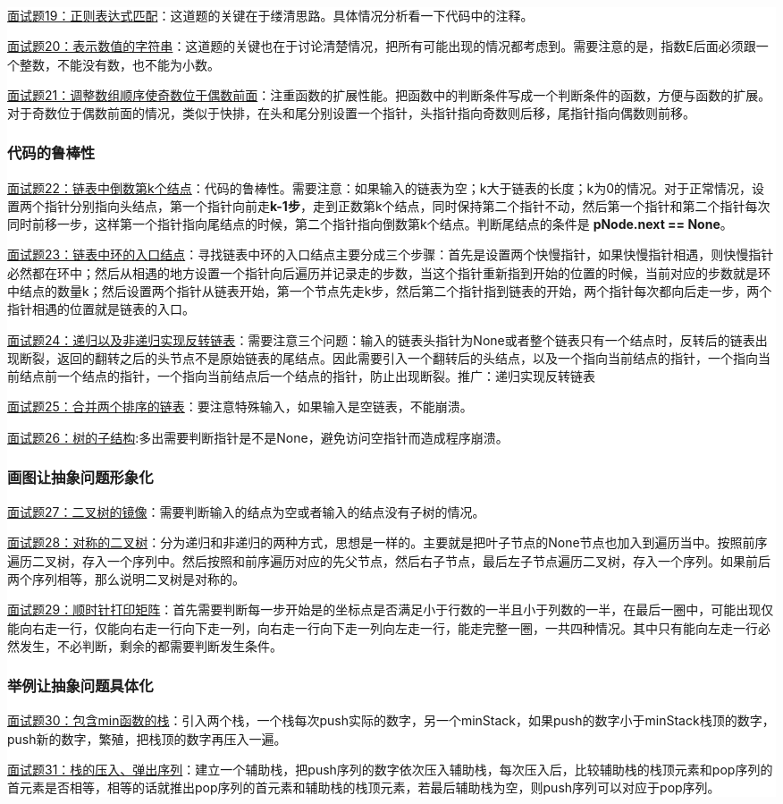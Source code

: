 [面试题19：正则表达式匹配](https://github.com/Jack-Lee-Hiter/AlgorithmsByPython/blob/master/Target%20Offer/%E6%AD%A3%E5%88%99%E8%A1%A8%E8%BE%BE%E5%BC%8F%E5%8C%B9%E9%85%8D.py)：这道题的关键在于缕清思路。具体情况分析看一下代码中的注释。

[面试题20：表示数值的字符串](https://github.com/Jack-Lee-Hiter/AlgorithmsByPython/blob/master/Target%20Offer/%E8%A1%A8%E7%A4%BA%E6%95%B0%E5%80%BC%E7%9A%84%E5%AD%97%E7%AC%A6%E4%B8%B2.py)：这道题的关键也在于讨论清楚情况，把所有可能出现的情况都考虑到。需要注意的是，指数E后面必须跟一个整数，不能没有数，也不能为小数。

[面试题21：调整数组顺序使奇数位于偶数前面](https://github.com/Einstellung/AlgorithmByPython/blob/master/Target%20Offer/%E8%B0%83%E6%95%B4%E6%95%B0%E7%BB%84%E9%A1%BA%E5%BA%8F%E4%BD%BF%E5%A5%87%E6%95%B0%E4%BD%8D%E4%BA%8E%E5%81%B6%E6%95%B0%E5%89%8D%E9%9D%A2.py)：注重函数的扩展性能。把函数中的判断条件写成一个判断条件的函数，方便与函数的扩展。对于奇数位于偶数前面的情况，类似于快排，在头和尾分别设置一个指针，头指针指向奇数则后移，尾指针指向偶数则前移。

### 代码的鲁棒性

[面试题22：链表中倒数第k个结点](https://github.com/Jack-Lee-Hiter/AlgorithmsByPython/blob/master/Target%20Offer/%E9%93%BE%E8%A1%A8%E4%B8%AD%E5%80%92%E6%95%B0%E7%AC%ACk%E4%B8%AA%E7%BB%93%E7%82%B9.py)：代码的鲁棒性。需要注意：如果输入的链表为空；k大于链表的长度；k为0的情况。对于正常情况，设置两个指针分别指向头结点，第一个指针向前走**k-1步**，走到正数第k个结点，同时保持第二个指针不动，然后第一个指针和第二个指针每次同时前移一步，这样第一个指针指向尾结点的时候，第二个指针指向倒数第k个结点。判断尾结点的条件是 **pNode.next == None**。

[面试题23：链表中环的入口结点](https://github.com/Einstellung/AlgorithmByPython/blob/master/Target%20Offer/%E9%93%BE%E8%A1%A8%E4%B8%AD%E7%8E%AF%E7%9A%84%E5%85%A5%E5%8F%A3%E7%BB%93%E7%82%B9.py)：寻找链表中环的入口结点主要分成三个步骤：首先是设置两个快慢指针，如果快慢指针相遇，则快慢指针必然都在环中；然后从相遇的地方设置一个指针向后遍历并记录走的步数，当这个指针重新指到开始的位置的时候，当前对应的步数就是环中结点的数量k；然后设置两个指针从链表开始，第一个节点先走k步，然后第二个指针指到链表的开始，两个指针每次都向后走一步，两个指针相遇的位置就是链表的入口。

[面试题24：递归以及非递归实现反转链表](https://github.com/Einstellung/AlgorithmByPython/blob/master/Target%20Offer/%E5%8F%8D%E8%BD%AC%E9%93%BE%E8%A1%A8.py)：需要注意三个问题：输入的链表头指针为None或者整个链表只有一个结点时，反转后的链表出现断裂，返回的翻转之后的头节点不是原始链表的尾结点。因此需要引入一个翻转后的头结点，以及一个指向当前结点的指针，一个指向当前结点前一个结点的指针，一个指向当前结点后一个结点的指针，防止出现断裂。推广：递归实现反转链表

[面试题25：合并两个排序的链表](https://github.com/Jack-Lee-Hiter/AlgorithmsByPython/blob/master/Target%20Offer/%E5%90%88%E5%B9%B6%E4%B8%A4%E4%B8%AA%E6%8E%92%E5%BA%8F%E7%9A%84%E9%93%BE%E8%A1%A8.py)：要注意特殊输入，如果输入是空链表，不能崩溃。

[面试题26：树的子结构](https://github.com/Einstellung/AlgorithmByPython/blob/master/Target%20Offer/%E6%A0%91%E7%9A%84%E5%AD%90%E7%BB%93%E6%9E%84.py):多出需要判断指针是不是None，避免访问空指针而造成程序崩溃。

### 画图让抽象问题形象化

[面试题27：二叉树的镜像](https://github.com/Einstellung/AlgorithmByPython/blob/master/Target%20Offer/%E4%BA%8C%E5%8F%89%E6%A0%91%E7%9A%84%E9%95%9C%E5%83%8F.py)：需要判断输入的结点为空或者输入的结点没有子树的情况。

[面试题28：对称的二叉树](https://github.com/Jack-Lee-Hiter/AlgorithmsByPython/blob/master/Target%20Offer/%E5%AF%B9%E7%A7%B0%E7%9A%84%E4%BA%8C%E5%8F%89%E6%A0%91.py)：分为递归和非递归的两种方式，思想是一样的。主要就是把叶子节点的None节点也加入到遍历当中。按照前序遍历二叉树，存入一个序列中。然后按照和前序遍历对应的先父节点，然后右子节点，最后左子节点遍历二叉树，存入一个序列。如果前后两个序列相等，那么说明二叉树是对称的。

[面试题29：顺时针打印矩阵](https://github.com/Jack-Lee-Hiter/AlgorithmsByPython/blob/master/Target%20Offer/%E9%A1%BA%E6%97%B6%E9%92%88%E6%89%93%E5%8D%B0%E7%9F%A9%E9%98%B5.py)：首先需要判断每一步开始是的坐标点是否满足小于行数的一半且小于列数的一半，在最后一圈中，可能出现仅能向右走一行，仅能向右走一行向下走一列，向右走一行向下走一列向左走一行，能走完整一圈，一共四种情况。其中只有能向左走一行必然发生，不必判断，剩余的都需要判断发生条件。

### 举例让抽象问题具体化

[面试题30：包含min函数的栈](https://github.com/Jack-Lee-Hiter/AlgorithmsByPython/blob/master/Target%20Offer/%E5%8C%85%E5%90%ABmin%E5%87%BD%E6%95%B0%E7%9A%84%E6%A0%88.py)：引入两个栈，一个栈每次push实际的数字，另一个minStack，如果push的数字小于minStack栈顶的数字，push新的数字，繁殖，把栈顶的数字再压入一遍。

[面试题31：栈的压入、弹出序列](https://github.com/Jack-Lee-Hiter/AlgorithmsByPython/blob/master/Target%20Offer/%E6%A0%88%E7%9A%84%E5%8E%8B%E5%85%A5%E5%BC%B9%E5%87%BA%E5%BA%8F%E5%88%97.py)：建立一个辅助栈，把push序列的数字依次压入辅助栈，每次压入后，比较辅助栈的栈顶元素和pop序列的首元素是否相等，相等的话就推出pop序列的首元素和辅助栈的栈顶元素，若最后辅助栈为空，则push序列可以对应于pop序列。
